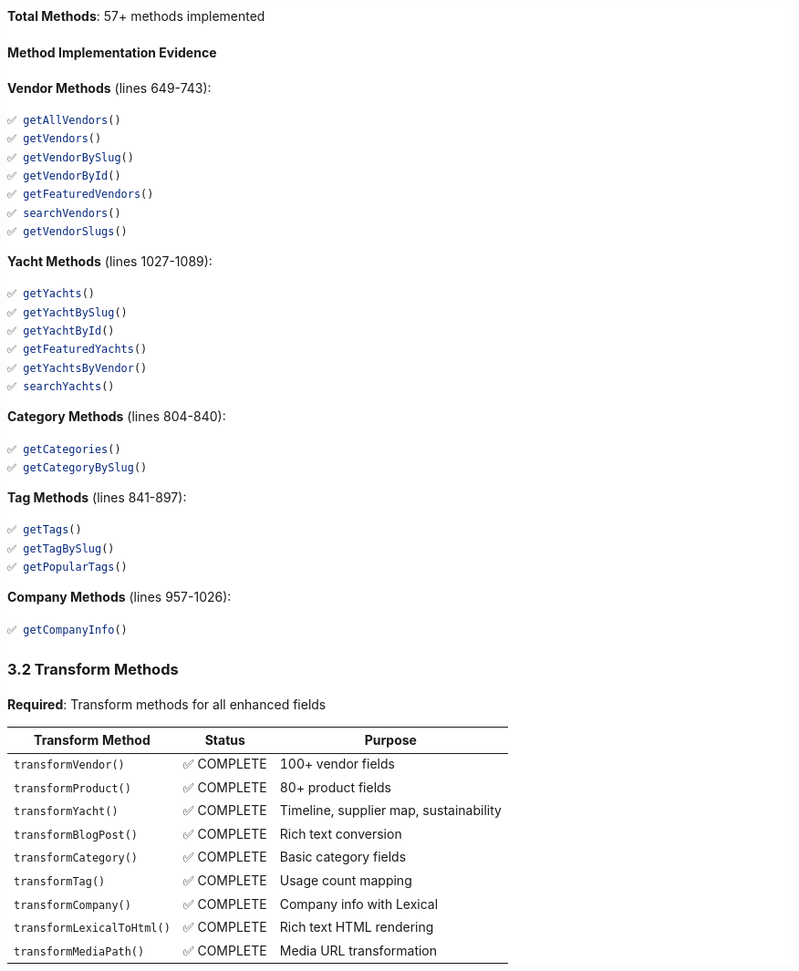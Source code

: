 **Total Methods**: 57+ methods implemented

#### Method Implementation Evidence

**Vendor Methods** (lines 649-743):
```typescript
✅ getAllVendors()
✅ getVendors()
✅ getVendorBySlug()
✅ getVendorById()
✅ getFeaturedVendors()
✅ searchVendors()
✅ getVendorSlugs()
```

**Yacht Methods** (lines 1027-1089):
```typescript
✅ getYachts()
✅ getYachtBySlug()
✅ getYachtById()
✅ getFeaturedYachts()
✅ getYachtsByVendor()
✅ searchYachts()
```

**Category Methods** (lines 804-840):
```typescript
✅ getCategories()
✅ getCategoryBySlug()
```

**Tag Methods** (lines 841-897):
```typescript
✅ getTags()
✅ getTagBySlug()
✅ getPopularTags()
```

**Company Methods** (lines 957-1026):
```typescript
✅ getCompanyInfo()
```

### 3.2 Transform Methods

**Required**: Transform methods for all enhanced fields

| Transform Method | Status | Purpose |
|-----------------|--------|---------|
| `transformVendor()` | ✅ COMPLETE | 100+ vendor fields |
| `transformProduct()` | ✅ COMPLETE | 80+ product fields |
| `transformYacht()` | ✅ COMPLETE | Timeline, supplier map, sustainability |
| `transformBlogPost()` | ✅ COMPLETE | Rich text conversion |
| `transformCategory()` | ✅ COMPLETE | Basic category fields |
| `transformTag()` | ✅ COMPLETE | Usage count mapping |
| `transformCompany()` | ✅ COMPLETE | Company info with Lexical |
| `transformLexicalToHtml()` | ✅ COMPLETE | Rich text HTML rendering |
| `transformMediaPath()` | ✅ COMPLETE | Media URL transformation |
